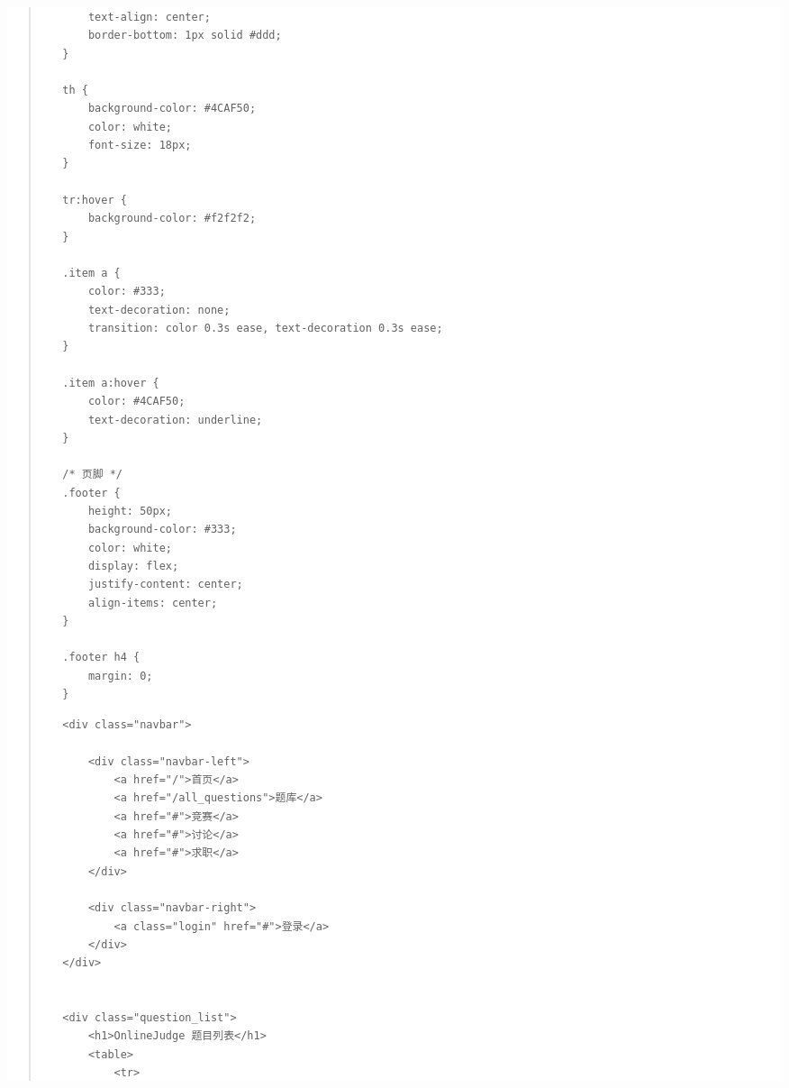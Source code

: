 >            text-align: center;
>            border-bottom: 1px solid #ddd;
>        }
>
>        th {
>            background-color: #4CAF50;
>            color: white;
>            font-size: 18px;
>        }
>
>        tr:hover {
>            background-color: #f2f2f2;
>        }
>
>        .item a {
>            color: #333;
>            text-decoration: none;
>            transition: color 0.3s ease, text-decoration 0.3s ease;
>        }
>
>        .item a:hover {
>            color: #4CAF50;
>            text-decoration: underline;
>        }
>
>        /* 页脚 */
>        .footer {
>            height: 50px;
>            background-color: #333;
>            color: white;
>            display: flex;
>            justify-content: center;
>            align-items: center;
>        }
>
>        .footer h4 {
>            margin: 0;
>        }
>    </style>
></head>
>
><body>
>    <div class="container">
>        
>        <div class="navbar">
>            
>            <div class="navbar-left">
>                <a href="/">首页</a>
>                <a href="/all_questions">题库</a>
>                <a href="#">竞赛</a>
>                <a href="#">讨论</a>
>                <a href="#">求职</a>
>            </div>
>            
>            <div class="navbar-right">
>                <a class="login" href="#">登录</a>
>            </div>
>        </div>
>
>        
>        <div class="question_list">
>            <h1>OnlineJudge 题目列表</h1>
>            <table>
>                <tr>